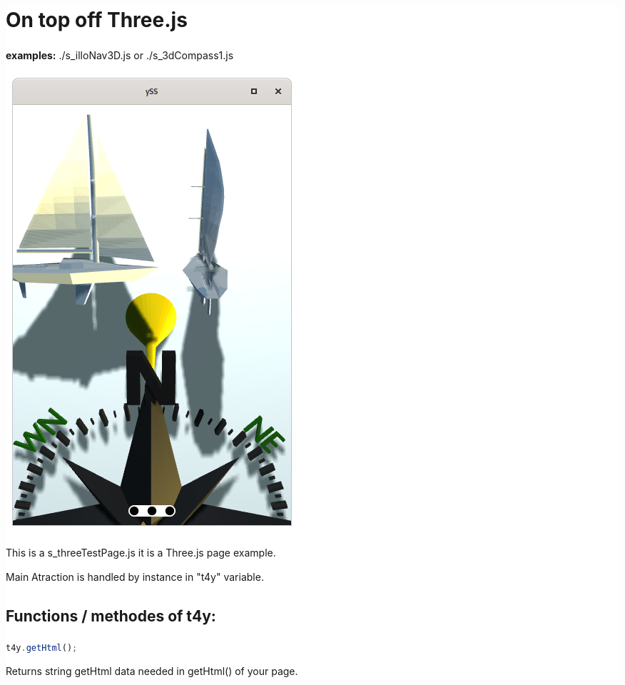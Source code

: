 


# On top off Three.js

**examples:** ./s_illoNav3D.js or ./s_3dCompass1.js

![yss iloo nav 3d page](https://github.com/yOyOeK1/oiyshTerminal/blob/main/ySS_calibration/screenShots/ilooNav3D_ver0.1.png?raw=true)

This is a s_threeTestPage.js it is a Three.js page example.

Main Atraction is handled by instance in "t4y" variable.



## Functions / methodes of t4y:

```javascript
t4y.getHtml();
```

Returns string getHtml data needed in getHtml() of your page.
